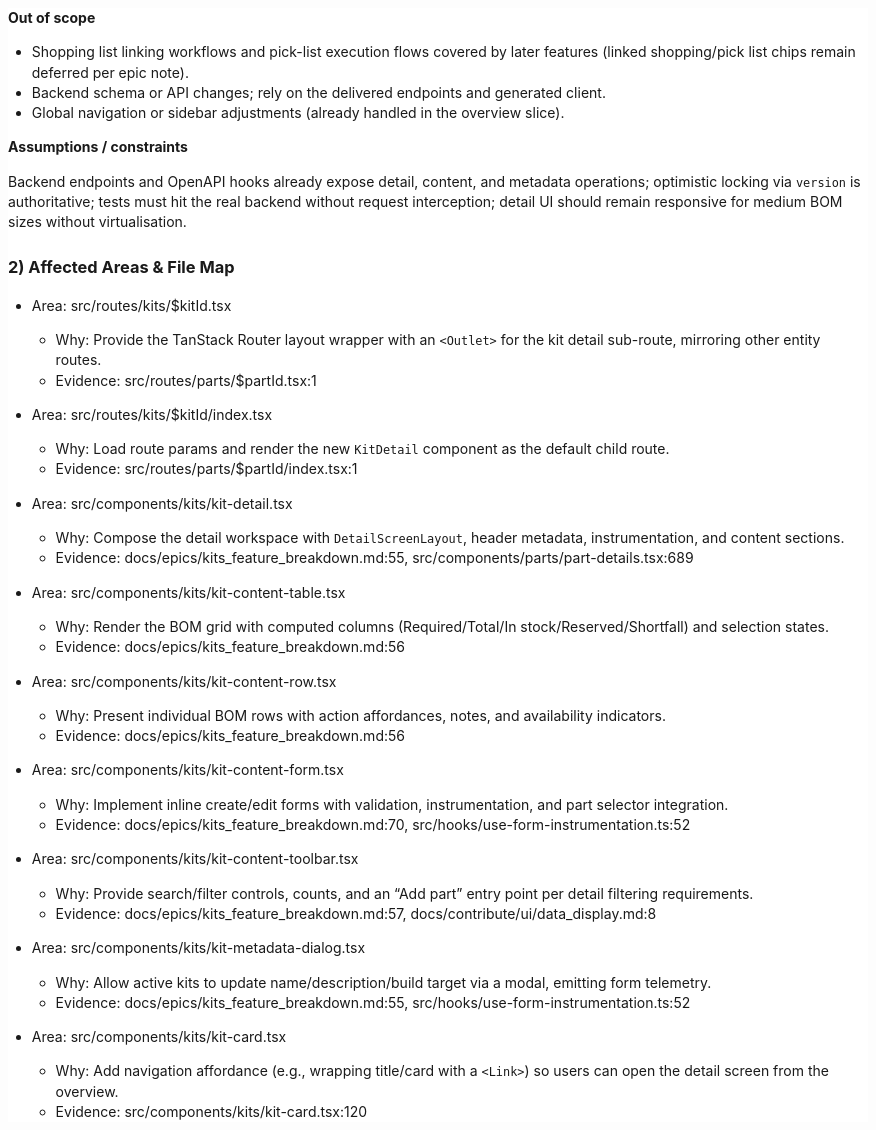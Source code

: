 **Out of scope**

- Shopping list linking workflows and pick-list execution flows covered by later features (linked shopping/pick list chips remain deferred per epic note).
- Backend schema or API changes; rely on the delivered endpoints and generated client.
- Global navigation or sidebar adjustments (already handled in the overview slice).

**Assumptions / constraints**

Backend endpoints and OpenAPI hooks already expose detail, content, and metadata operations; optimistic locking via `version` is authoritative; tests must hit the real backend without request interception; detail UI should remain responsive for medium BOM sizes without virtualisation.

### 2) Affected Areas & File Map

- Area: src/routes/kits/$kitId.tsx
  - Why: Provide the TanStack Router layout wrapper with an `<Outlet>` for the kit detail sub-route, mirroring other entity routes.
  - Evidence: src/routes/parts/$partId.tsx:1

- Area: src/routes/kits/$kitId/index.tsx
  - Why: Load route params and render the new `KitDetail` component as the default child route.
  - Evidence: src/routes/parts/$partId/index.tsx:1

- Area: src/components/kits/kit-detail.tsx
  - Why: Compose the detail workspace with `DetailScreenLayout`, header metadata, instrumentation, and content sections.
  - Evidence: docs/epics/kits_feature_breakdown.md:55, src/components/parts/part-details.tsx:689

- Area: src/components/kits/kit-content-table.tsx
  - Why: Render the BOM grid with computed columns (Required/Total/In stock/Reserved/Shortfall) and selection states.
  - Evidence: docs/epics/kits_feature_breakdown.md:56

- Area: src/components/kits/kit-content-row.tsx
  - Why: Present individual BOM rows with action affordances, notes, and availability indicators.
  - Evidence: docs/epics/kits_feature_breakdown.md:56

- Area: src/components/kits/kit-content-form.tsx
  - Why: Implement inline create/edit forms with validation, instrumentation, and part selector integration.
  - Evidence: docs/epics/kits_feature_breakdown.md:70, src/hooks/use-form-instrumentation.ts:52

- Area: src/components/kits/kit-content-toolbar.tsx
  - Why: Provide search/filter controls, counts, and an “Add part” entry point per detail filtering requirements.
  - Evidence: docs/epics/kits_feature_breakdown.md:57, docs/contribute/ui/data_display.md:8

- Area: src/components/kits/kit-metadata-dialog.tsx
  - Why: Allow active kits to update name/description/build target via a modal, emitting form telemetry.
  - Evidence: docs/epics/kits_feature_breakdown.md:55, src/hooks/use-form-instrumentation.ts:52

- Area: src/components/kits/kit-card.tsx
  - Why: Add navigation affordance (e.g., wrapping title/card with a `<Link>`) so users can open the detail screen from the overview.
  - Evidence: src/components/kits/kit-card.tsx:120
